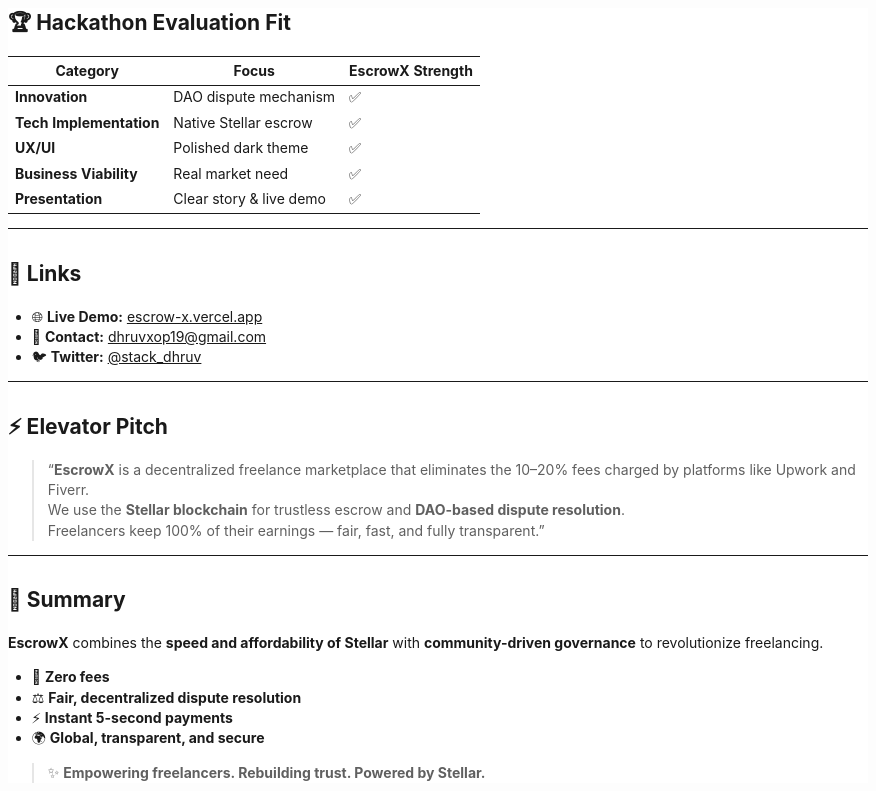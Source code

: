 
## 🏆 Hackathon Evaluation Fit

| Category | Focus | EscrowX Strength |
|-----------|--------|------------------|
| **Innovation** | DAO dispute mechanism | ✅ |
| **Tech Implementation** | Native Stellar escrow | ✅ |
| **UX/UI** | Polished dark theme | ✅ |
| **Business Viability** | Real market need | ✅ |
| **Presentation** | Clear story & live demo | ✅ |

---


## 🔗 Links

- 🌐 **Live Demo:** [escrow-x.vercel.app](#)  
- 📧 **Contact:** [dhruvxop19@gmail.com](#)  
- 🐦 **Twitter:** [@stack_dhruv](#)

---

## ⚡ Elevator Pitch

> “**EscrowX** is a decentralized freelance marketplace that eliminates the 10–20% fees charged by platforms like Upwork and Fiverr.  
> We use the **Stellar blockchain** for trustless escrow and **DAO-based dispute resolution**.  
> Freelancers keep 100% of their earnings — fair, fast, and fully transparent.”

---

## 🎯 Summary

**EscrowX** combines the **speed and affordability of Stellar** with **community-driven governance** to revolutionize freelancing.

- 💸 **Zero fees**  
- ⚖️ **Fair, decentralized dispute resolution**  
- ⚡ **Instant 5-second payments**  
- 🌍 **Global, transparent, and secure**

> ✨ **Empowering freelancers. Rebuilding trust. Powered by Stellar.**
